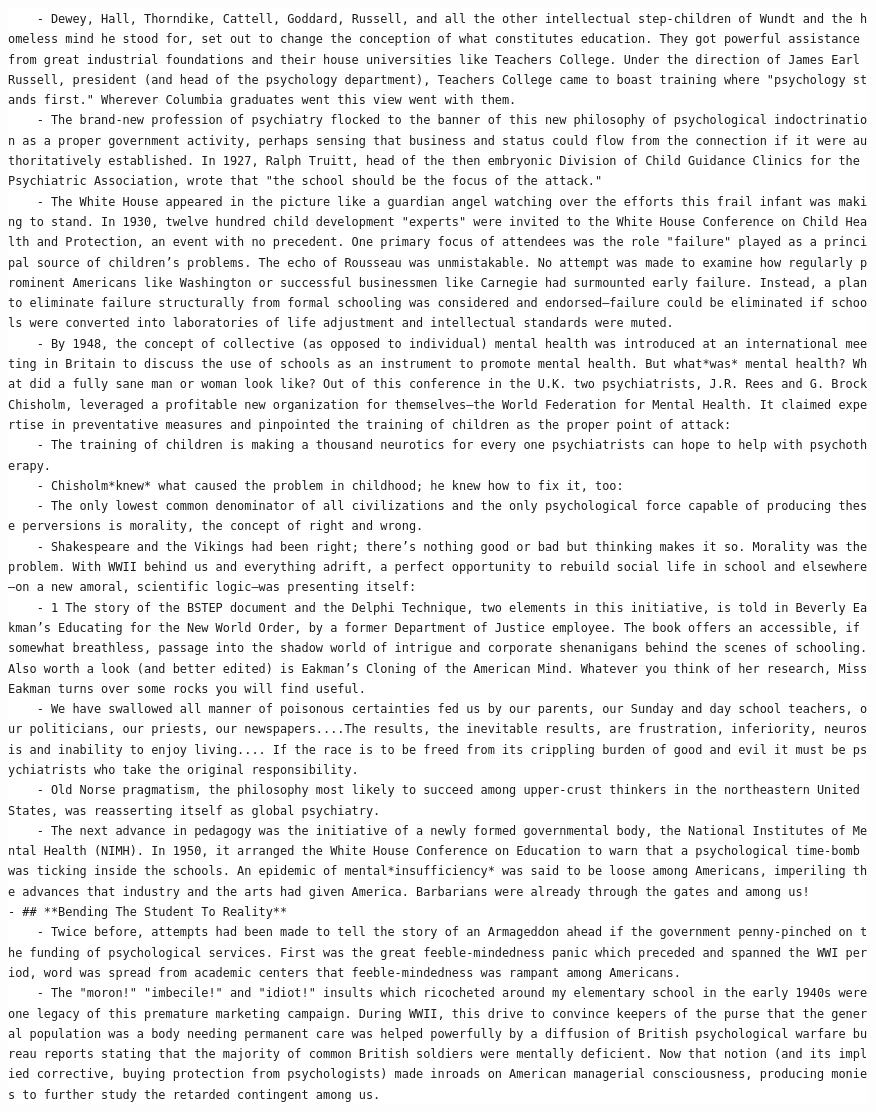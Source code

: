 		- Dewey, Hall, Thorndike, Cattell, Goddard, Russell, and all the other intellectual step-children of Wundt and the homeless mind he stood for, set out to change the conception of what constitutes education. They got powerful assistance from great industrial foundations and their house universities like Teachers College. Under the direction of James Earl Russell, president (and head of the psychology department), Teachers College came to boast training where "psychology stands first." Wherever Columbia graduates went this view went with them.
		- The brand-new profession of psychiatry flocked to the banner of this new philosophy of psychological indoctrination as a proper government activity, perhaps sensing that business and status could flow from the connection if it were authoritatively established. In 1927, Ralph Truitt, head of the then embryonic Division of Child Guidance Clinics for the Psychiatric Association, wrote that "the school should be the focus of the attack."
		- The White House appeared in the picture like a guardian angel watching over the efforts this frail infant was making to stand. In 1930, twelve hundred child development "experts" were invited to the White House Conference on Child Health and Protection, an event with no precedent. One primary focus of attendees was the role "failure" played as a principal source of children’s problems. The echo of Rousseau was unmistakable. No attempt was made to examine how regularly prominent Americans like Washington or successful businessmen like Carnegie had surmounted early failure. Instead, a plan to eliminate failure structurally from formal schooling was considered and endorsed—failure could be eliminated if schools were converted into laboratories of life adjustment and intellectual standards were muted.
		- By 1948, the concept of collective (as opposed to individual) mental health was introduced at an international meeting in Britain to discuss the use of schools as an instrument to promote mental health. But what*was* mental health? What did a fully sane man or woman look like? Out of this conference in the U.K. two psychiatrists, J.R. Rees and G. Brock Chisholm, leveraged a profitable new organization for themselves—the World Federation for Mental Health. It claimed expertise in preventative measures and pinpointed the training of children as the proper point of attack:
		- The training of children is making a thousand neurotics for every one psychiatrists can hope to help with psychotherapy.
		- Chisholm*knew* what caused the problem in childhood; he knew how to fix it, too:
		- The only lowest common denominator of all civilizations and the only psychological force capable of producing these perversions is morality, the concept of right and wrong.
		- Shakespeare and the Vikings had been right; there’s nothing good or bad but thinking makes it so. Morality was the problem. With WWII behind us and everything adrift, a perfect opportunity to rebuild social life in school and elsewhere—on a new amoral, scientific logic—was presenting itself:
		- 1 The story of the BSTEP document and the Delphi Technique, two elements in this initiative, is told in Beverly Eakman’s Educating for the New World Order, by a former Department of Justice employee. The book offers an accessible, if somewhat breathless, passage into the shadow world of intrigue and corporate shenanigans behind the scenes of schooling. Also worth a look (and better edited) is Eakman’s Cloning of the American Mind. Whatever you think of her research, Miss Eakman turns over some rocks you will find useful.
		- We have swallowed all manner of poisonous certainties fed us by our parents, our Sunday and day school teachers, our politicians, our priests, our newspapers....The results, the inevitable results, are frustration, inferiority, neurosis and inability to enjoy living.... If the race is to be freed from its crippling burden of good and evil it must be psychiatrists who take the original responsibility.
		- Old Norse pragmatism, the philosophy most likely to succeed among upper-crust thinkers in the northeastern United States, was reasserting itself as global psychiatry.
		- The next advance in pedagogy was the initiative of a newly formed governmental body, the National Institutes of Mental Health (NIMH). In 1950, it arranged the White House Conference on Education to warn that a psychological time-bomb was ticking inside the schools. An epidemic of mental*insufficiency* was said to be loose among Americans, imperiling the advances that industry and the arts had given America. Barbarians were already through the gates and among us!
	- ## **Bending The Student To Reality**
		- Twice before, attempts had been made to tell the story of an Armageddon ahead if the government penny-pinched on the funding of psychological services. First was the great feeble-mindedness panic which preceded and spanned the WWI period, word was spread from academic centers that feeble-mindedness was rampant among Americans.
		- The "moron!" "imbecile!" and "idiot!" insults which ricocheted around my elementary school in the early 1940s were one legacy of this premature marketing campaign. During WWII, this drive to convince keepers of the purse that the general population was a body needing permanent care was helped powerfully by a diffusion of British psychological warfare bureau reports stating that the majority of common British soldiers were mentally deficient. Now that notion (and its implied corrective, buying protection from psychologists) made inroads on American managerial consciousness, producing monies to further study the retarded contingent among us.